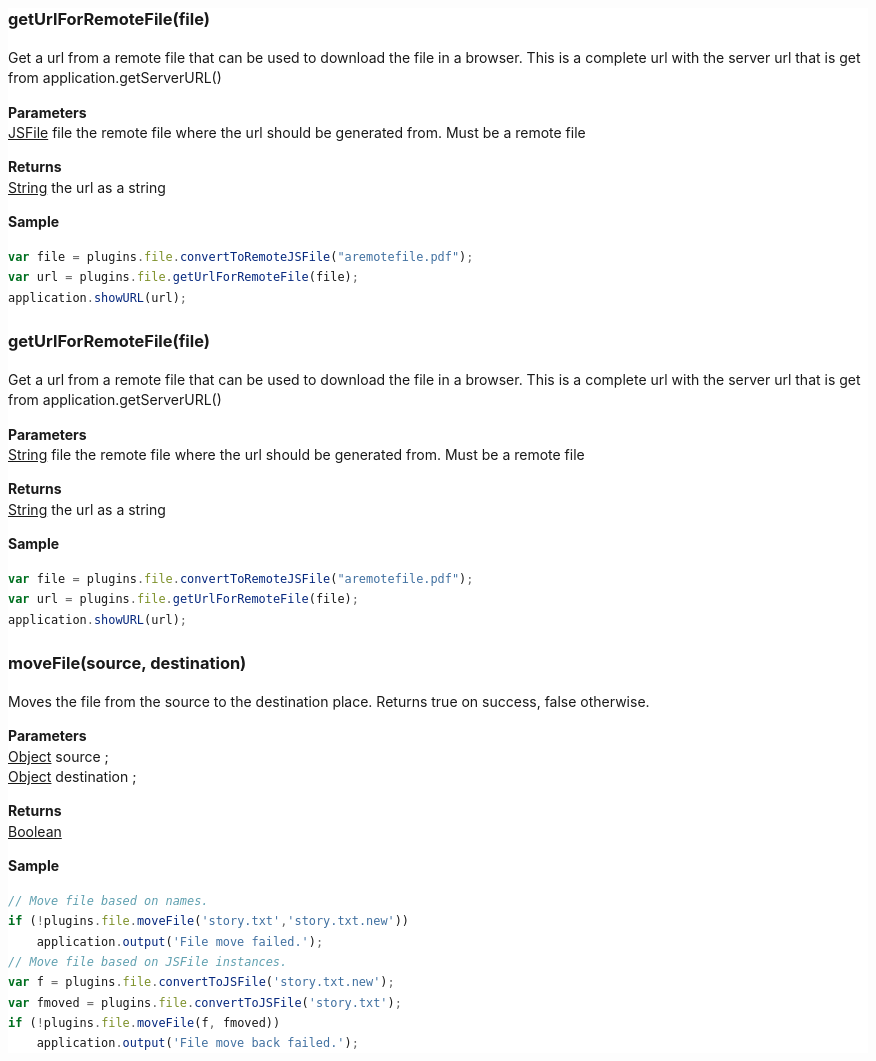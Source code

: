 ### getUrlForRemoteFile(file)

Get a url from a remote file that can be used to download the file in a browser. This is a complete url with the server url that is get from application.getServerURL()

**Parameters**\
[JSFile](jsfile.md) file the remote file where the url should be generated from. Must be a remote file

**Returns**\
[String](../../../readme\_servoycore/dev-api/js-lib/string.md) the url as a string

**Sample**

```javascript
var file = plugins.file.convertToRemoteJSFile("aremotefile.pdf");
var url = plugins.file.getUrlForRemoteFile(file);
application.showURL(url);
```

### getUrlForRemoteFile(file)

Get a url from a remote file that can be used to download the file in a browser. This is a complete url with the server url that is get from application.getServerURL()

**Parameters**\
[String](../../../readme\_servoycore/dev-api/js-lib/string.md) file the remote file where the url should be generated from. Must be a remote file

**Returns**\
[String](../../../readme\_servoycore/dev-api/js-lib/string.md) the url as a string

**Sample**

```javascript
var file = plugins.file.convertToRemoteJSFile("aremotefile.pdf");
var url = plugins.file.getUrlForRemoteFile(file);
application.showURL(url);
```

### moveFile(source, destination)

Moves the file from the source to the destination place. Returns true on success, false otherwise.

**Parameters**\
[Object](../../../readme\_servoycore/dev-api/js-lib/object.md) source ;\
[Object](../../../readme\_servoycore/dev-api/js-lib/object.md) destination ;

**Returns**\
[Boolean](../../../readme\_servoycore/dev-api/js-lib/boolean.md)

**Sample**

```javascript
// Move file based on names.
if (!plugins.file.moveFile('story.txt','story.txt.new'))
	application.output('File move failed.');
// Move file based on JSFile instances.
var f = plugins.file.convertToJSFile('story.txt.new');
var fmoved = plugins.file.convertToJSFile('story.txt');
if (!plugins.file.moveFile(f, fmoved))
	application.output('File move back failed.');
```
